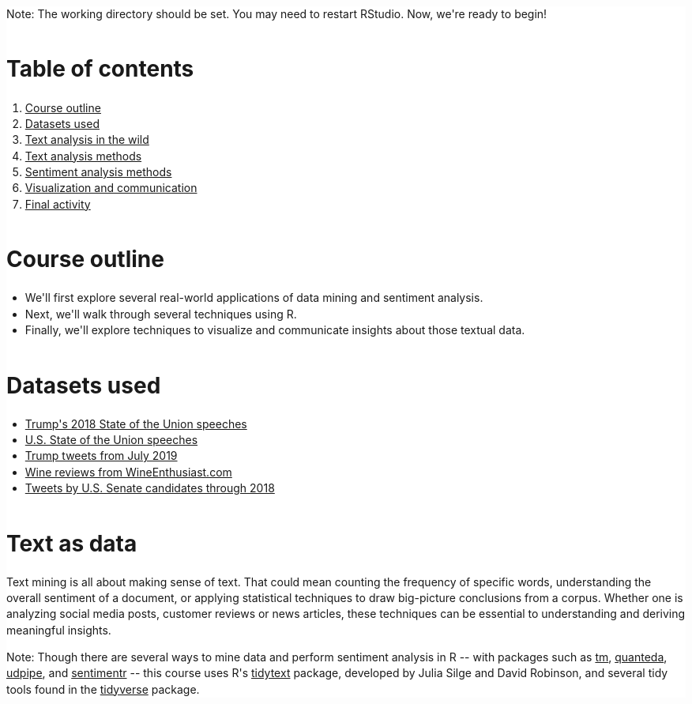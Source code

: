 Note: The working directory should be set. You may need to restart RStudio. Now, we're ready to begin!


# Table of contents

1. [Course outline](#course-outline)
2. [Datasets used](#datasets-used)
2. [Text analysis in the wild](#text-analysis-in-the-wild)
3. [Text analysis methods](#text-analysis-methods)
4. [Sentiment analysis methods](#sentiment-analysis-methods)
5. [Visualization and communication](#visualization-and-communication)
6. [Final activity](#activity-1)


# Course outline

- We'll first explore several real-world applications of data mining and sentiment analysis. 
- Next, we'll walk through several techniques using R. 
- Finally, we'll explore techniques to visualize and communicate insights about those textual data.


# Datasets used

- [Trump's 2018 State of the Union speeches](https://github.com/aleszu/text-mining-course/blob/master/trump2018.txt) 
- [U.S. State of the Union speeches](https://github.com/aleszu/text-mining-course/blob/master/sou.csv)
- [Trump tweets from July 2019](https://github.com/aleszu/text-mining-course/blob/master/Trump_tweets.csv)
- [Wine reviews from WineEnthusiast.com](https://github.com/aleszu/text-mining-course/blob/master/wine-reviews.zip)
- [Tweets by U.S. Senate candidates through 2018](https://github.com/aleszu/text-mining-course/blob/master/alltweets.zip)


# Text as data 

Text mining is all about making sense of text. That could mean counting the frequency of specific words, understanding the overall sentiment of a document, or applying statistical techniques to draw big-picture conclusions from a corpus. Whether one is analyzing social media posts, customer reviews or news articles, these techniques can be essential to understanding and deriving meaningful insights. 

Note: Though there are several ways to mine data and perform sentiment analysis in R -- with packages such as [tm](https://cran.r-project.org/web/packages/tm/), [quanteda](https://cran.r-project.org/web/packages/quanteda/), [udpipe](https://cran.r-project.org/web/packages/udpipe/index.html), and [sentimentr](https://cran.r-project.org/web/packages/sentimentr/index.html) -- this course uses R's [tidytext](http://tidytextmining.com/) package, developed by Julia Silge and David Robinson, and several tidy tools found in the [tidyverse](https://cran.r-project.org/web/packages/tidyverse/index.html) package.
